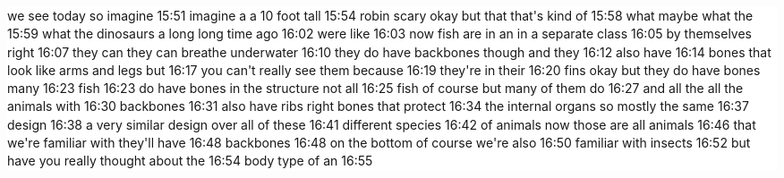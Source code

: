 we see today so imagine
15:51
imagine a a 10 foot tall
15:54
robin scary okay but that that's kind of
15:58
what maybe what the
15:59
what the dinosaurs a long long time ago
16:02
were like
16:03
now fish are in an in a separate class
16:05
by themselves right
16:07
they can they can breathe underwater
16:10
they do have backbones though and they
16:12
also have
16:14
bones that look like arms and legs but
16:17
you can't really see them because
16:19
they're in their
16:20
fins okay but they do have bones many
16:23
fish
16:23
do have bones in the structure not all
16:25
fish of course but many of them do
16:27
and all the all the animals with
16:30
backbones
16:31
also have ribs right bones that protect
16:34
the internal organs so mostly the same
16:37
design
16:38
a very similar design over all of these
16:41
different species
16:42
of animals now those are all animals
16:46
that we're familiar with they'll have
16:48
backbones
16:48
on the bottom of course we're also
16:50
familiar with insects
16:52
but have you really thought about the
16:54
body type of an
16:55